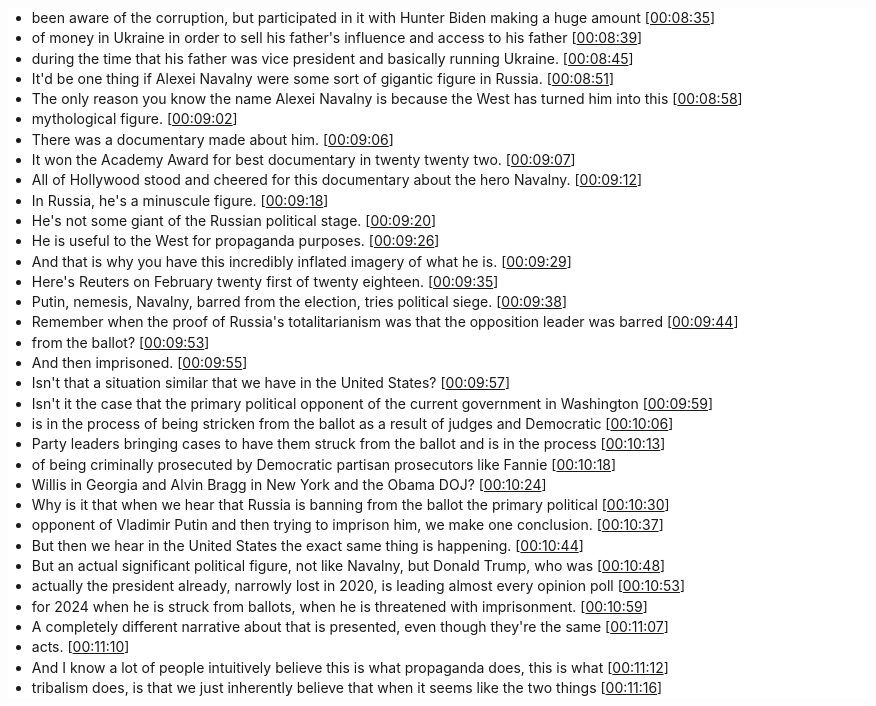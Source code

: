 *  been aware of the corruption, but participated in it with Hunter Biden making a huge amount [[00:08:35](https://www.youtube.com/watch?v=RDLAivdmPPY&t=515.16s)]
*  of money in Ukraine in order to sell his father's influence and access to his father [[00:08:39](https://www.youtube.com/watch?v=RDLAivdmPPY&t=519.6s)]
*  during the time that his father was vice president and basically running Ukraine. [[00:08:45](https://www.youtube.com/watch?v=RDLAivdmPPY&t=525.6s)]
*  It'd be one thing if Alexei Navalny were some sort of gigantic figure in Russia. [[00:08:51](https://www.youtube.com/watch?v=RDLAivdmPPY&t=531.56s)]
*  The only reason you know the name Alexei Navalny is because the West has turned him into this [[00:08:58](https://www.youtube.com/watch?v=RDLAivdmPPY&t=538.36s)]
*  mythological figure. [[00:09:02](https://www.youtube.com/watch?v=RDLAivdmPPY&t=542.76s)]
*  There was a documentary made about him. [[00:09:06](https://www.youtube.com/watch?v=RDLAivdmPPY&t=546.16s)]
*  It won the Academy Award for best documentary in twenty twenty two. [[00:09:07](https://www.youtube.com/watch?v=RDLAivdmPPY&t=547.56s)]
*  All of Hollywood stood and cheered for this documentary about the hero Navalny. [[00:09:12](https://www.youtube.com/watch?v=RDLAivdmPPY&t=552.0s)]
*  In Russia, he's a minuscule figure. [[00:09:18](https://www.youtube.com/watch?v=RDLAivdmPPY&t=558.0s)]
*  He's not some giant of the Russian political stage. [[00:09:20](https://www.youtube.com/watch?v=RDLAivdmPPY&t=560.88s)]
*  He is useful to the West for propaganda purposes. [[00:09:26](https://www.youtube.com/watch?v=RDLAivdmPPY&t=566.24s)]
*  And that is why you have this incredibly inflated imagery of what he is. [[00:09:29](https://www.youtube.com/watch?v=RDLAivdmPPY&t=569.32s)]
*  Here's Reuters on February twenty first of twenty eighteen. [[00:09:35](https://www.youtube.com/watch?v=RDLAivdmPPY&t=575.08s)]
*  Putin, nemesis, Navalny, barred from the election, tries political siege. [[00:09:38](https://www.youtube.com/watch?v=RDLAivdmPPY&t=578.72s)]
*  Remember when the proof of Russia's totalitarianism was that the opposition leader was barred [[00:09:44](https://www.youtube.com/watch?v=RDLAivdmPPY&t=584.08s)]
*  from the ballot? [[00:09:53](https://www.youtube.com/watch?v=RDLAivdmPPY&t=593.8s)]
*  And then imprisoned. [[00:09:55](https://www.youtube.com/watch?v=RDLAivdmPPY&t=595.72s)]
*  Isn't that a situation similar that we have in the United States? [[00:09:57](https://www.youtube.com/watch?v=RDLAivdmPPY&t=597.6s)]
*  Isn't it the case that the primary political opponent of the current government in Washington [[00:09:59](https://www.youtube.com/watch?v=RDLAivdmPPY&t=599.92s)]
*  is in the process of being stricken from the ballot as a result of judges and Democratic [[00:10:06](https://www.youtube.com/watch?v=RDLAivdmPPY&t=606.76s)]
*  Party leaders bringing cases to have them struck from the ballot and is in the process [[00:10:13](https://www.youtube.com/watch?v=RDLAivdmPPY&t=613.16s)]
*  of being criminally prosecuted by Democratic partisan prosecutors like Fannie [[00:10:18](https://www.youtube.com/watch?v=RDLAivdmPPY&t=618.6s)]
*  Willis in Georgia and Alvin Bragg in New York and the Obama DOJ? [[00:10:24](https://www.youtube.com/watch?v=RDLAivdmPPY&t=624.16s)]
*  Why is it that when we hear that Russia is banning from the ballot the primary political [[00:10:30](https://www.youtube.com/watch?v=RDLAivdmPPY&t=630.8s)]
*  opponent of Vladimir Putin and then trying to imprison him, we make one conclusion. [[00:10:37](https://www.youtube.com/watch?v=RDLAivdmPPY&t=637.8s)]
*  But then we hear in the United States the exact same thing is happening. [[00:10:44](https://www.youtube.com/watch?v=RDLAivdmPPY&t=644.16s)]
*  But an actual significant political figure, not like Navalny, but Donald Trump, who was [[00:10:48](https://www.youtube.com/watch?v=RDLAivdmPPY&t=648.92s)]
*  actually the president already, narrowly lost in 2020, is leading almost every opinion poll [[00:10:53](https://www.youtube.com/watch?v=RDLAivdmPPY&t=653.0400000000001s)]
*  for 2024 when he is struck from ballots, when he is threatened with imprisonment. [[00:10:59](https://www.youtube.com/watch?v=RDLAivdmPPY&t=659.8000000000001s)]
*  A completely different narrative about that is presented, even though they're the same [[00:11:07](https://www.youtube.com/watch?v=RDLAivdmPPY&t=667.36s)]
*  acts. [[00:11:10](https://www.youtube.com/watch?v=RDLAivdmPPY&t=670.6800000000001s)]
*  And I know a lot of people intuitively believe this is what propaganda does, this is what [[00:11:12](https://www.youtube.com/watch?v=RDLAivdmPPY&t=672.64s)]
*  tribalism does, is that we just inherently believe that when it seems like the two things [[00:11:16](https://www.youtube.com/watch?v=RDLAivdmPPY&t=676.68s)]